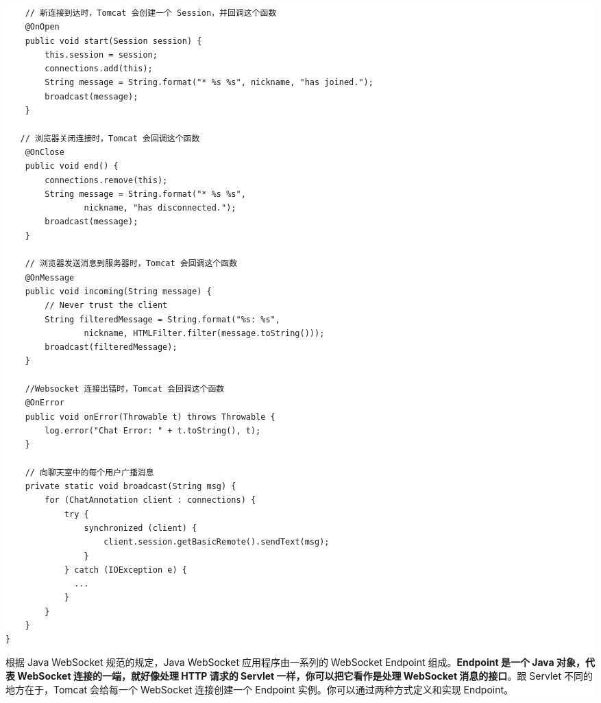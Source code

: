 ```
    // 新连接到达时，Tomcat 会创建一个 Session，并回调这个函数
    @OnOpen
    public void start(Session session) {
        this.session = session;
        connections.add(this);
        String message = String.format("* %s %s", nickname, "has joined.");
        broadcast(message);
    }
 
   // 浏览器关闭连接时，Tomcat 会回调这个函数
    @OnClose
    public void end() {
        connections.remove(this);
        String message = String.format("* %s %s",
                nickname, "has disconnected.");
        broadcast(message);
    }
 
    // 浏览器发送消息到服务器时，Tomcat 会回调这个函数
    @OnMessage
    public void incoming(String message) {
        // Never trust the client
        String filteredMessage = String.format("%s: %s",
                nickname, HTMLFilter.filter(message.toString()));
        broadcast(filteredMessage);
    }
 
    //Websocket 连接出错时，Tomcat 会回调这个函数
    @OnError
    public void onError(Throwable t) throws Throwable {
        log.error("Chat Error: " + t.toString(), t);
    }
 
    // 向聊天室中的每个用户广播消息
    private static void broadcast(String msg) {
        for (ChatAnnotation client : connections) {
            try {
                synchronized (client) {
                    client.session.getBasicRemote().sendText(msg);
                }
            } catch (IOException e) {
              ...
            }
        }
    }
}
```

根据 Java WebSocket 规范的规定，Java WebSocket 应用程序由一系列的 WebSocket Endpoint 组成。**Endpoint 是一个 Java 对象，代表 WebSocket 连接的一端，就好像处理 HTTP 请求的 Servlet 一样，你可以把它看作是处理 WebSocket 消息的接口**。跟 Servlet 不同的地方在于，Tomcat 会给每一个 WebSocket 连接创建一个 Endpoint 实例。你可以通过两种方式定义和实现 Endpoint。
